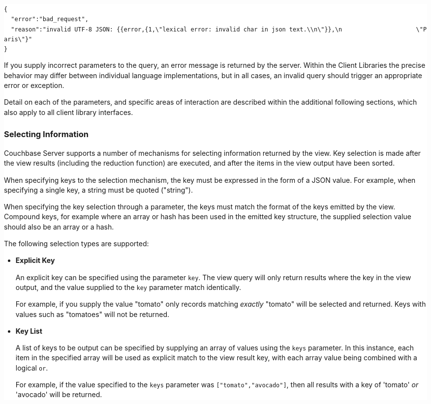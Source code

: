 
```
{
  "error":"bad_request",
  "reason":"invalid UTF-8 JSON: {{error,{1,\"lexical error: invalid char in json text.\\n\"}},\n                     \"Paris\"}"
}
```

If you supply incorrect parameters to the query, an error message is returned by
the server. Within the Client Libraries the precise behavior may differ between
individual language implementations, but in all cases, an invalid query should
trigger an appropriate error or exception.

Detail on each of the parameters, and specific areas of interaction are
described within the additional following sections, which also apply to all
client library interfaces.

<a id="couchbase-views-writing-querying-selection"></a>

### Selecting Information

Couchbase Server supports a number of mechanisms for selecting information
returned by the view. Key selection is made after the view results (including
the reduction function) are executed, and after the items in the view output
have been sorted.

When specifying keys to the selection mechanism, the key must be expressed in
the form of a JSON value. For example, when specifying a single key, a string
must be quoted ("string").

When specifying the key selection through a parameter, the keys must match the
format of the keys emitted by the view. Compound keys, for example where an
array or hash has been used in the emitted key structure, the supplied selection
value should also be an array or a hash.

The following selection types are supported:

 * **Explicit Key**

   An explicit key can be specified using the parameter `key`. The view query will
   only return results where the key in the view output, and the value supplied to
   the `key` parameter match identically.

   For example, if you supply the value "tomato" only records matching *exactly*
   "tomato" will be selected and returned. Keys with values such as "tomatoes" will
   not be returned.

 * **Key List**

   A list of keys to be output can be specified by supplying an array of values
   using the `keys` parameter. In this instance, each item in the specified array
   will be used as explicit match to the view result key, with each array value
   being combined with a logical `or`.

   For example, if the value specified to the `keys` parameter was
   `["tomato","avocado"]`, then all results with a key of 'tomato' *or* 'avocado'
   will be returned.
